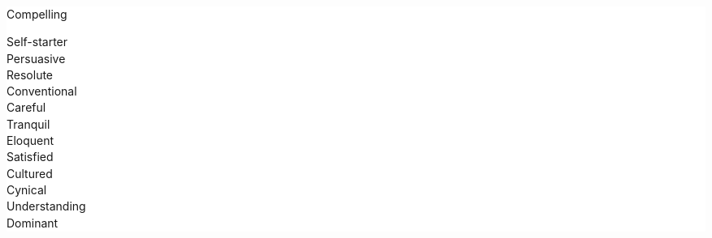 Compelling
<dt>
Self-starter
<dt>
Persuasive
<dt>
Resolute
<dt>
Conventional
<dt>
Careful
<dt>
Tranquil
<dt>
Eloquent
<dt>
Satisfied
<dt>
Cultured
<dt>
Cynical
<dt>
Understanding
<dt>
Dominant
</dt>
</dt>
</dt>
</dt>
</dt>
</dt>
</dt>
</dt>
</dt>
</dt>
</dt>
</dt>
</dt>
</dt>
</dt>
</dt>
</dt>
</dt>
</dt>
</dt>
</dt>
</dt>
</dt>
</dt>
</dt>
</dt>
</dt>
</dt>
</dt>
</dt>
</dt>
</dt>
</dt>
</dt>
</dt>
</dt>
</dt>
</dt>
</dt>